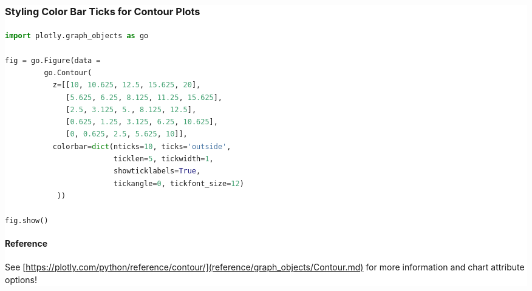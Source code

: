 ### Styling Color Bar Ticks for Contour Plots

```python
import plotly.graph_objects as go

fig = go.Figure(data =
         go.Contour(
           z=[[10, 10.625, 12.5, 15.625, 20],
              [5.625, 6.25, 8.125, 11.25, 15.625],
              [2.5, 3.125, 5., 8.125, 12.5],
              [0.625, 1.25, 3.125, 6.25, 10.625],
              [0, 0.625, 2.5, 5.625, 10]],
           colorbar=dict(nticks=10, ticks='outside',
                         ticklen=5, tickwidth=1,
                         showticklabels=True,
                         tickangle=0, tickfont_size=12)
            ))

fig.show()
```

#### Reference
See [https://plotly.com/python/reference/contour/](reference/graph_objects/Contour.md) for more information and chart attribute options!

